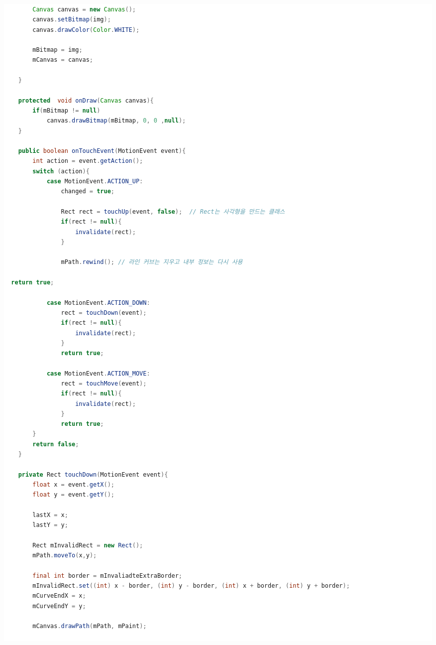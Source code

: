 ```java
        Canvas canvas = new Canvas();  
        canvas.setBitmap(img);  
        canvas.drawColor(Color.WHITE);  
  
        mBitmap = img;  
        mCanvas = canvas;  
  
    }  
  
    protected  void onDraw(Canvas canvas){  
        if(mBitmap != null)  
            canvas.drawBitmap(mBitmap, 0, 0 ,null);  
    }  
  
    public boolean onTouchEvent(MotionEvent event){  
        int action = event.getAction();  
        switch (action){  
            case MotionEvent.ACTION_UP:  
                changed = true;  
  
                Rect rect = touchUp(event, false);  // Rect는 사각형을 만드는 클래스  
			    if(rect != null){  
                    invalidate(rect);  
                }  
  
                mPath.rewind(); // 라인 커브는 지우고 내부 정보는 다시 사용  
  
  return true;  
  
            case MotionEvent.ACTION_DOWN:  
                rect = touchDown(event);  
                if(rect != null){  
                    invalidate(rect);  
                }  
                return true;  
  
            case MotionEvent.ACTION_MOVE:  
                rect = touchMove(event);  
                if(rect != null){  
                    invalidate(rect);  
                }  
                return true;  
        }  
        return false;  
    }  
  
    private Rect touchDown(MotionEvent event){  
        float x = event.getX();  
        float y = event.getY();  
  
        lastX = x;  
        lastY = y;  
  
        Rect mInvalidRect = new Rect();  
        mPath.moveTo(x,y);  
  
        final int border = mInvaliadteExtraBorder;  
        mInvalidRect.set((int) x - border, (int) y - border, (int) x + border, (int) y + border);  
        mCurveEndX = x;  
        mCurveEndY = y;  
  
        mCanvas.drawPath(mPath, mPaint);  
  
```